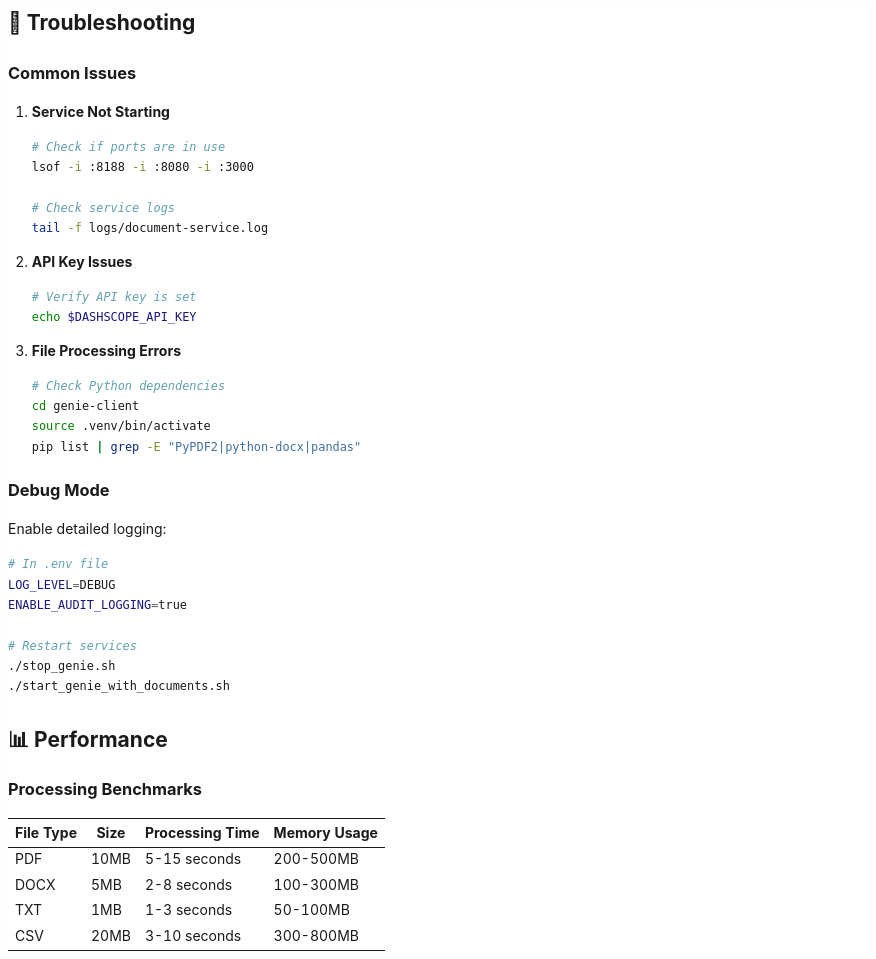 ## 🔧 Troubleshooting

### Common Issues

1. **Service Not Starting**
   ```bash
   # Check if ports are in use
   lsof -i :8188 -i :8080 -i :3000
   
   # Check service logs
   tail -f logs/document-service.log
   ```

2. **API Key Issues**
   ```bash
   # Verify API key is set
   echo $DASHSCOPE_API_KEY
   ```

3. **File Processing Errors**
   ```bash
   # Check Python dependencies
   cd genie-client
   source .venv/bin/activate
   pip list | grep -E "PyPDF2|python-docx|pandas"
   ```

### Debug Mode

Enable detailed logging:
```bash
# In .env file
LOG_LEVEL=DEBUG
ENABLE_AUDIT_LOGGING=true

# Restart services
./stop_genie.sh
./start_genie_with_documents.sh
```

## 📊 Performance

### Processing Benchmarks

| File Type | Size | Processing Time | Memory Usage |
|-----------|------|----------------|-------------|
| PDF | 10MB | 5-15 seconds | 200-500MB |
| DOCX | 5MB | 2-8 seconds | 100-300MB |
| TXT | 1MB | 1-3 seconds | 50-100MB |
| CSV | 20MB | 3-10 seconds | 300-800MB |
